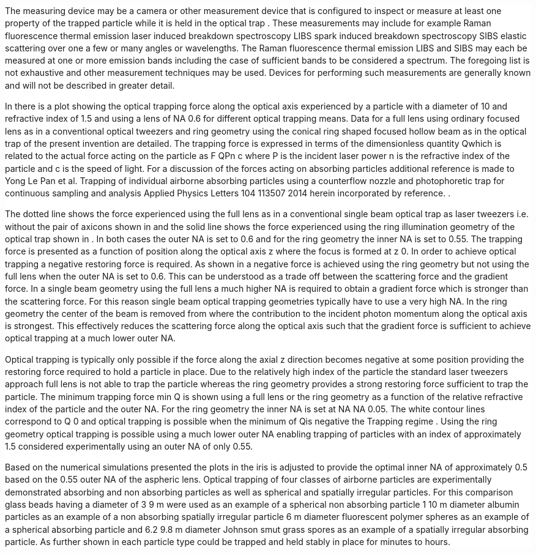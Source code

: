 The measuring device may be a camera or other measurement device that is configured to inspect or measure at least one property of the trapped particle while it is held in the optical trap . These measurements may include for example Raman fluorescence thermal emission laser induced breakdown spectroscopy LIBS spark induced breakdown spectroscopy SIBS elastic scattering over one a few or many angles or wavelengths. The Raman fluorescence thermal emission LIBS and SIBS may each be measured at one or more emission bands including the case of sufficient bands to be considered a spectrum. The foregoing list is not exhaustive and other measurement techniques may be used. Devices for performing such measurements are generally known and will not be described in greater detail.

In there is a plot showing the optical trapping force along the optical axis experienced by a particle with a diameter of 10 and refractive index of 1.5 and using a lens of NA 0.6 for different optical trapping means. Data for a full lens using ordinary focused lens as in a conventional optical tweezers and ring geometry using the conical ring shaped focused hollow beam as in the optical trap of the present invention are detailed. The trapping force is expressed in terms of the dimensionless quantity Qwhich is related to the actual force acting on the particle as F QPn c where P is the incident laser power n is the refractive index of the particle and c is the speed of light. For a discussion of the forces acting on absorbing particles additional reference is made to Yong Le Pan et al. Trapping of individual airborne absorbing particles using a counterflow nozzle and photophoretic trap for continuous sampling and analysis Applied Physics Letters 104 113507 2014 herein incorporated by reference. .

The dotted line shows the force experienced using the full lens as in a conventional single beam optical trap as laser tweezers i.e. without the pair of axicons shown in and the solid line shows the force experienced using the ring illumination geometry of the optical trap shown in . In both cases the outer NA is set to 0.6 and for the ring geometry the inner NA is set to 0.55. The trapping force is presented as a function of position along the optical axis z where the focus is formed at z 0. In order to achieve optical trapping a negative restoring force is required. As shown in a negative force is achieved using the ring geometry but not using the full lens when the outer NA is set to 0.6. This can be understood as a trade off between the scattering force and the gradient force. In a single beam geometry using the full lens a much higher NA is required to obtain a gradient force which is stronger than the scattering force. For this reason single beam optical trapping geometries typically have to use a very high NA. In the ring geometry the center of the beam is removed from where the contribution to the incident photon momentum along the optical axis is strongest. This effectively reduces the scattering force along the optical axis such that the gradient force is sufficient to achieve optical trapping at a much lower outer NA.

Optical trapping is typically only possible if the force along the axial z direction becomes negative at some position providing the restoring force required to hold a particle in place. Due to the relatively high index of the particle the standard laser tweezers approach full lens is not able to trap the particle whereas the ring geometry provides a strong restoring force sufficient to trap the particle. The minimum trapping force min Q is shown using a full lens or the ring geometry as a function of the relative refractive index of the particle and the outer NA. For the ring geometry the inner NA is set at NA NA 0.05. The white contour lines correspond to Q 0 and optical trapping is possible when the minimum of Qis negative the Trapping regime . Using the ring geometry optical trapping is possible using a much lower outer NA enabling trapping of particles with an index of approximately 1.5 considered experimentally using an outer NA of only 0.55.

Based on the numerical simulations presented the plots in the iris is adjusted to provide the optimal inner NA of approximately 0.5 based on the 0.55 outer NA of the aspheric lens. Optical trapping of four classes of airborne particles are experimentally demonstrated absorbing and non absorbing particles as well as spherical and spatially irregular particles. For this comparison glass beads having a diameter of 3 9 m were used as an example of a spherical non absorbing particle 1 10 m diameter albumin particles as an example of a non absorbing spatially irregular particle 6 m diameter fluorescent polymer spheres as an example of a spherical absorbing particle and 6.2 9.8 m diameter Johnson smut grass spores as an example of a spatially irregular absorbing particle. As further shown in each particle type could be trapped and held stably in place for minutes to hours.
